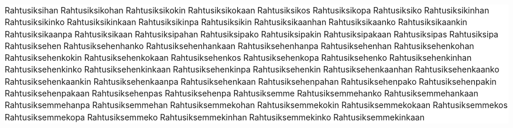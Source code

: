 Rahtusiksihan
Rahtusiksikohan
Rahtusiksikokin
Rahtusiksikokaan
Rahtusiksikos
Rahtusiksikopa
Rahtusiksiko
Rahtusiksikinhan
Rahtusiksikinko
Rahtusiksikinkaan
Rahtusiksikinpa
Rahtusiksikin
Rahtusiksikaanhan
Rahtusiksikaanko
Rahtusiksikaankin
Rahtusiksikaanpa
Rahtusiksikaan
Rahtusiksipahan
Rahtusiksipako
Rahtusiksipakin
Rahtusiksipakaan
Rahtusiksipas
Rahtusiksipa
Rahtusiksehen
Rahtusiksehenhanko
Rahtusiksehenhankaan
Rahtusiksehenhanpa
Rahtusiksehenhan
Rahtusiksehenkohan
Rahtusiksehenkokin
Rahtusiksehenkokaan
Rahtusiksehenkos
Rahtusiksehenkopa
Rahtusiksehenko
Rahtusiksehenkinhan
Rahtusiksehenkinko
Rahtusiksehenkinkaan
Rahtusiksehenkinpa
Rahtusiksehenkin
Rahtusiksehenkaanhan
Rahtusiksehenkaanko
Rahtusiksehenkaankin
Rahtusiksehenkaanpa
Rahtusiksehenkaan
Rahtusiksehenpahan
Rahtusiksehenpako
Rahtusiksehenpakin
Rahtusiksehenpakaan
Rahtusiksehenpas
Rahtusiksehenpa
Rahtusiksemme
Rahtusiksemmehanko
Rahtusiksemmehankaan
Rahtusiksemmehanpa
Rahtusiksemmehan
Rahtusiksemmekohan
Rahtusiksemmekokin
Rahtusiksemmekokaan
Rahtusiksemmekos
Rahtusiksemmekopa
Rahtusiksemmeko
Rahtusiksemmekinhan
Rahtusiksemmekinko
Rahtusiksemmekinkaan